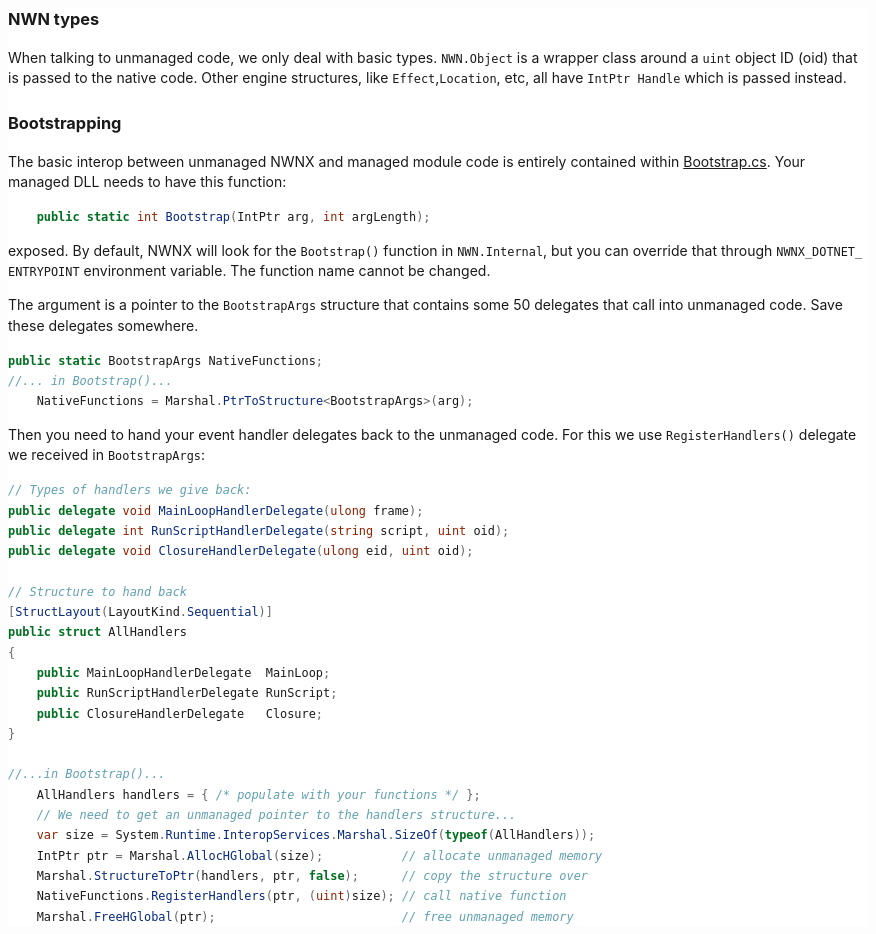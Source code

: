 ### NWN types

When talking to unmanaged code, we only deal with basic types. `NWN.Object` is a wrapper class around a `uint` object ID (oid) that is passed to the native code. Other engine structures, like `Effect`,`Location`, etc, all have `IntPtr Handle` which is passed instead.

### Bootstrapping

The basic interop between unmanaged NWNX and managed module code is entirely contained within [Bootstrap.cs](NWN/Internal/Bootstrap.cs). Your managed DLL needs to have this function:

```cs
    public static int Bootstrap(IntPtr arg, int argLength);
```

exposed. By default, NWNX will look for the `Bootstrap()` function in `NWN.Internal`, but you can override that through `NWNX_DOTNET_ENTRYPOINT` environment variable. The function name cannot be changed.

The argument is a pointer to the `BootstrapArgs` structure that contains some 50 delegates that call into unmanaged code. Save these delegates somewhere.

```cs
public static BootstrapArgs NativeFunctions;
//... in Bootstrap()...
    NativeFunctions = Marshal.PtrToStructure<BootstrapArgs>(arg);
```

Then you need to hand your event handler delegates back to the unmanaged code. For this we use `RegisterHandlers()` delegate we received in `BootstrapArgs`:

```cs
// Types of handlers we give back:
public delegate void MainLoopHandlerDelegate(ulong frame);
public delegate int RunScriptHandlerDelegate(string script, uint oid);
public delegate void ClosureHandlerDelegate(ulong eid, uint oid);

// Structure to hand back
[StructLayout(LayoutKind.Sequential)]
public struct AllHandlers
{
    public MainLoopHandlerDelegate  MainLoop;
    public RunScriptHandlerDelegate RunScript;
    public ClosureHandlerDelegate   Closure;
}

//...in Bootstrap()...
    AllHandlers handlers = { /* populate with your functions */ };
    // We need to get an unmanaged pointer to the handlers structure...
    var size = System.Runtime.InteropServices.Marshal.SizeOf(typeof(AllHandlers));
    IntPtr ptr = Marshal.AllocHGlobal(size);           // allocate unmanaged memory
    Marshal.StructureToPtr(handlers, ptr, false);      // copy the structure over
    NativeFunctions.RegisterHandlers(ptr, (uint)size); // call native function
    Marshal.FreeHGlobal(ptr);                          // free unmanaged memory
```
